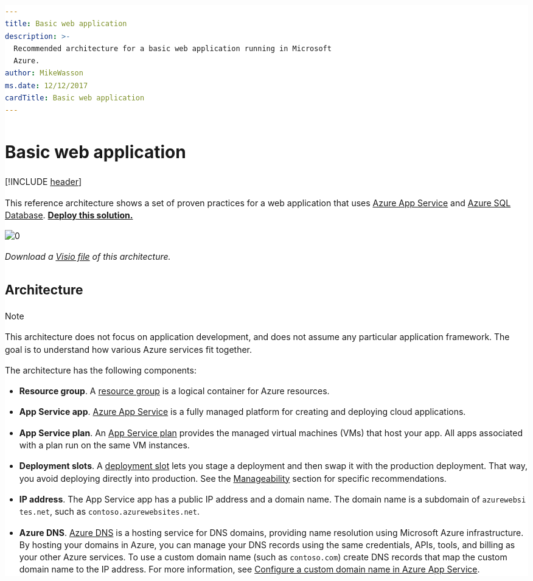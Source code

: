 ```yaml
---
title: Basic web application
description: >-
  Recommended architecture for a basic web application running in Microsoft
  Azure.
author: MikeWasson
ms.date: 12/12/2017
cardTitle: Basic web application
---
```

# Basic web application
[!INCLUDE [header](../../_includes/header.md)]

This reference architecture shows a set of proven practices for a web application that uses [Azure App Service][app-service] and [Azure SQL Database][sql-db]. [**Deploy this solution.**](#deploy-the-solution)

![[0]][0]

*Download a [Visio file][visio-download] of this architecture.*

## Architecture 

> [!NOTE]
> This architecture does not focus on application development, and does not assume any particular application framework. The goal is to understand how various Azure services fit together.
>
>

The architecture has the following components:

* **Resource group**. A [resource group](/azure/azure-resource-manager/resource-group-overview) is a logical container for Azure resources.

* **App Service app**. [Azure App Service][app-service] is a fully managed platform for creating and deploying cloud applications.     

* **App Service plan**. An [App Service plan][app-service-plans] provides the managed virtual machines (VMs) that host your app. All apps associated with a plan run on the same VM instances.

* **Deployment slots**.  A [deployment slot][deployment-slots] lets you stage a deployment and then swap it with the production deployment. That way, you avoid deploying directly into production. See the [Manageability](#manageability-considerations) section for specific recommendations.

* **IP address**. The App Service app has a public IP address and a domain name. The domain name is a subdomain of `azurewebsites.net`, such as `contoso.azurewebsites.net`.  

* **Azure DNS**. [Azure DNS][azure-dns] is a hosting service for DNS domains, providing name resolution using Microsoft Azure infrastructure. By hosting your domains in Azure, you can manage your DNS records using the same credentials, APIs, tools, and billing as your other Azure services. To use a custom domain name (such as `contoso.com`) create DNS records that map the custom domain name to the IP address. For more information, see [Configure a custom domain name in Azure App Service][custom-domain-name].  


[aad-auth]: /azure/app-service-mobile/app-service-mobile-how-to-configure-active-directory-authentication
[app-insights]: /azure/application-insights/app-insights-overview
[app-insights-data-rate]: /azure/application-insights/app-insights-pricing
[app-service]: https://azure.microsoft.com/documentation/services/app-service/
[app-service-auth]: /azure/app-service-api/app-service-api-authentication
[app-service-plans]: /azure/app-service/azure-web-sites-web-hosting-plans-in-depth-overview
[app-service-plans-tiers]: https://azure.microsoft.com/pricing/details/app-service/
[app-service-security]: /azure/app-service-web/web-sites-security
[app-settings]: /azure/app-service-web/web-sites-configure
[arm-template]: /azure/azure-resource-manager/resource-group-overview#resource-groups
[azure-dns]: /azure/dns/dns-overview
[custom-domain-name]: /azure/app-service-web/web-sites-custom-domain-name
[deploy]: /azure/app-service-web/web-sites-deploy
[deploy-arm-template]: /azure/resource-group-template-deploy
[deployment-slots]: /azure/app-service-web/web-sites-staged-publishing
[diagnostic-logs]: /azure/app-service-web/web-sites-enable-diagnostic-log
[kudu]: https://azure.microsoft.com/blog/windows-azure-websites-online-tools-you-should-know-about/
[monitoring-guidance]: ../../best-practices/monitoring.md
[new-relic]: http://newrelic.com/
[paas-basic-arm-template]: https://github.com/mspnp/reference-architectures/tree/master/managed-web-app/basic-web-app/Paas-Basic/Templates
[perf-analysis]: https://github.com/mspnp/performance-optimization/blob/master/Performance-Analysis-Primer.md
[rbac]: /azure/active-directory/role-based-access-control-what-is
[resource-group]: /azure/azure-resource-manager/resource-group-overview
[sla]: https://azure.microsoft.com/support/legal/sla/
[sql-audit]: /azure/sql-database/sql-database-auditing-get-started
[sql-backup]: /azure/sql-database/sql-database-business-continuity
[sql-db]: https://azure.microsoft.com/documentation/services/sql-database/
[sql-db-overview]: /azure/sql-database/sql-database-technical-overview
[sql-db-scale]: /azure/sql-database/sql-database-service-tiers#scaling-up-or-scaling-down-a-single-database
[sql-db-service-tiers]: /azure/sql-database/sql-database-service-tiers
[sql-db-v12]: /azure/sql-database/sql-database-features
[sql-dtu]: /azure/sql-database/sql-database-service-tiers
[sql-human-error]: /azure/sql-database/sql-database-business-continuity#recover-a-database-after-a-user-or-application-error
[sql-outage-recovery]: /azure/sql-database/sql-database-business-continuity#recover-a-database-to-another-region-from-an-azure-regional-data-center-outage
[ssl-redirect]: /azure/app-service-web/web-sites-configure-ssl-certificate#bkmk_enforce
[sql-resource-limits]: /azure/sql-database/sql-database-resource-limits
[ssl-cert]: /azure/app-service-web/web-sites-purchase-ssl-web-site
[troubleshoot-blade]: https://azure.microsoft.com/updates/self-service-troubleshooting-for-app-service-web-apps-customers/
[troubleshoot-web-app]: /azure/app-service-web/web-sites-dotnet-troubleshoot-visual-studio
[visio-download]: https://archcenter.azureedge.net/cdn/app-service-reference-architectures.vsdx
[vsts]: https://www.visualstudio.com/features/vso-cloud-load-testing-vs.aspx
[web-app-autoscale]: /azure/app-service-web/web-sites-scale
[web-app-backup]: /azure/app-service-web/web-sites-backup
[web-app-log-stream]: /azure/app-service-web/web-sites-enable-diagnostic-log#streamlogs
[0]: ./images/basic-web-app.png "Architecture of a basic Azure web application"
[1]: ./images/paas-basic-web-app-staging-slots.png "Swapping slots for production and staging deployments"